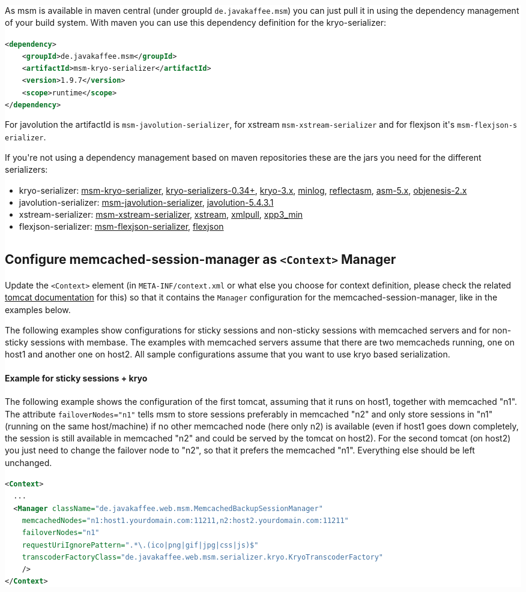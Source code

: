 As msm is available in maven central (under groupId `de.javakaffee.msm`) you can just pull it in using the dependency management of your build system. With maven you can use this dependency definition for the kryo-serializer:

```xml
<dependency>
    <groupId>de.javakaffee.msm</groupId>
    <artifactId>msm-kryo-serializer</artifactId>
    <version>1.9.7</version>
    <scope>runtime</scope>
</dependency>
```

For javolution the artifactId is `msm-javolution-serializer`, for xstream `msm-xstream-serializer` and for flexjson it's `msm-flexjson-serializer`.

If you're not using a dependency management based on maven repositories these are the jars you need for the different serializers:
  * kryo-serializer: [msm-kryo-serializer](http://repo1.maven.org/maven2/de/javakaffee/msm/msm-kryo-serializer/), [kryo-serializers-0.34+](http://repo1.maven.org/maven2/de/javakaffee/kryo-serializers/), [kryo-3.x](http://repo1.maven.org/maven2/com/esotericsoftware/kryo/), [minlog](http://repo1.maven.org/maven2/com/esotericsoftware/minlog/), [reflectasm](http://repo1.maven.org/maven2/com/esotericsoftware/reflectasm/), [asm-5.x](http://repo1.maven.org/maven2/org/ow2/asm/asm/), [objenesis-2.x](http://repo1.maven.org/maven2/org/objenesis/objenesis/)
  * javolution-serializer: [msm-javolution-serializer](http://repo1.maven.org/maven2/de/javakaffee/msm/msm-javolution-serializer/), [javolution-5.4.3.1](http://memcached-session-manager.googlecode.com/svn/maven/javolution/javolution/5.4.3.1/)
  * xstream-serializer: [msm-xstream-serializer](http://repo1.maven.org/maven2/de/javakaffee/msm/msm-xstream-serializer/), [xstream](http://repo1.maven.org/maven2/com/thoughtworks/xstream/xstream/), [xmlpull](http://repo1.maven.org/maven2/xmlpull/xmlpull/), [xpp3\_min](http://repo1.maven.org/maven2/xpp3/xpp3_min/)
  * flexjson-serializer: [msm-flexjson-serializer](http://repo1.maven.org/maven2/de/javakaffee/msm/msm-flexjson-serializer/), [flexjson](http://repo1.maven.org/maven2/net/sf/flexjson/flexjson/)

## Configure memcached-session-manager as  `<Context>` Manager
Update the `<Context>` element (in `META-INF/context.xml` or what else you choose for context definition, please check the related [tomcat documentation](http://tomcat.apache.org/tomcat-7.0-doc/config/context.html#Defining_a_context) for this) so that it contains the `Manager` configuration for the memcached-session-manager, like in the examples below.

The following examples show configurations for sticky sessions and non-sticky sessions with memcached servers and for non-sticky sessions with membase. The examples with memcached servers assume that there are two memcacheds running, one on host1 and another one on host2. All sample configurations assume that you want to use kryo based serialization.

#### Example for sticky sessions + kryo
The following example shows the configuration of the first tomcat, assuming that it runs on host1, together with memcached "n1". The attribute `failoverNodes="n1"` tells msm to store sessions preferably in memcached "n2" and only store sessions in "n1" (running on the same host/machine) if no other memcached node (here only n2) is available (even if host1 goes down completely, the session is still available in memcached "n2" and could be served by the tomcat on host2). For the second tomcat (on host2) you just need to change the failover node to "n2", so that it prefers the memcached "n1". Everything else should be left unchanged.
```xml
<Context>
  ...
  <Manager className="de.javakaffee.web.msm.MemcachedBackupSessionManager"
    memcachedNodes="n1:host1.yourdomain.com:11211,n2:host2.yourdomain.com:11211"
    failoverNodes="n1"
    requestUriIgnorePattern=".*\.(ico|png|gif|jpg|css|js)$"
    transcoderFactoryClass="de.javakaffee.web.msm.serializer.kryo.KryoTranscoderFactory"
    />
</Context>
```
